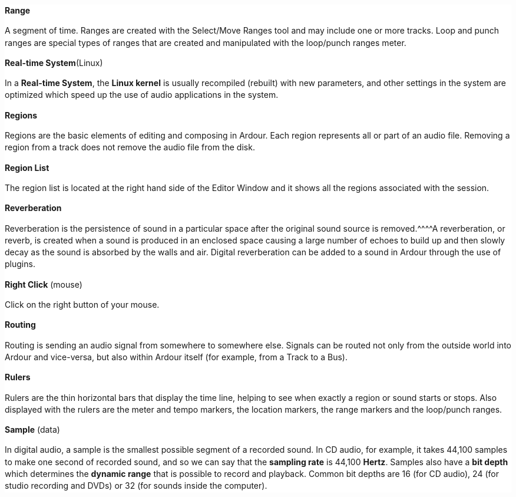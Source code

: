 **Range**

A segment of time. Ranges are created with the Select/Move Ranges tool
and may include one or more tracks. Loop and punch ranges are special
types of ranges that are created and manipulated with the loop/punch
ranges meter.

**Real-time System**(Linux)

In a **Real-time System**, the **Linux kernel** is usually recompiled
(rebuilt) with new parameters, and other settings in the system are
optimized which speed up the use of audio applications in the system.

**Regions**

Regions are the basic elements of editing and composing in Ardour. Each
region represents all or part of an audio file. Removing a region from a
track does not remove the audio file from the disk.

**Region List**

The region list is located at the right hand side of the Editor Window
and it shows all the regions associated with the session. 

**Reverberation**

Reverberation is the persistence of sound in a particular space after
the original sound source is
removed.^[](http://en.wikipedia.org/wiki/Reverberation#cite_note-0)^^^A
reverberation, or reverb, is created when a sound is produced in an
enclosed space causing a large number of echoes to build up and then
slowly decay as the sound is absorbed by the walls and air. Digital
reverberation can be added to a sound in Ardour through the use of
plugins. 

**Right Click** (mouse)

Click on the right button of your mouse.

**Routing**

Routing is sending an audio signal from somewhere to somewhere else.
Signals can be routed not only from the outside world into Ardour and
vice-versa, but also within Ardour itself (for example, from a Track to
a Bus).

**Rulers**

Rulers are the thin horizontal bars that display the time line, helping
to see when exactly a region or sound starts or stops. Also displayed
with the rulers are the meter and tempo markers, the location markers,
the range markers and the loop/punch ranges. 

**Sample** (data)

In digital audio, a sample is the smallest possible segment of a
recorded sound. In CD audio, for example, it takes 44,100 samples to
make one second of recorded sound, and so we can say that the **sampling
rate** is 44,100 **Hertz**. Samples also have a **bit depth** which
determines the **dynamic range** that is possible to record and
playback. Common bit depths are 16 (for CD audio), 24 (for studio
recording and DVDs) or 32 (for sounds inside the computer).
